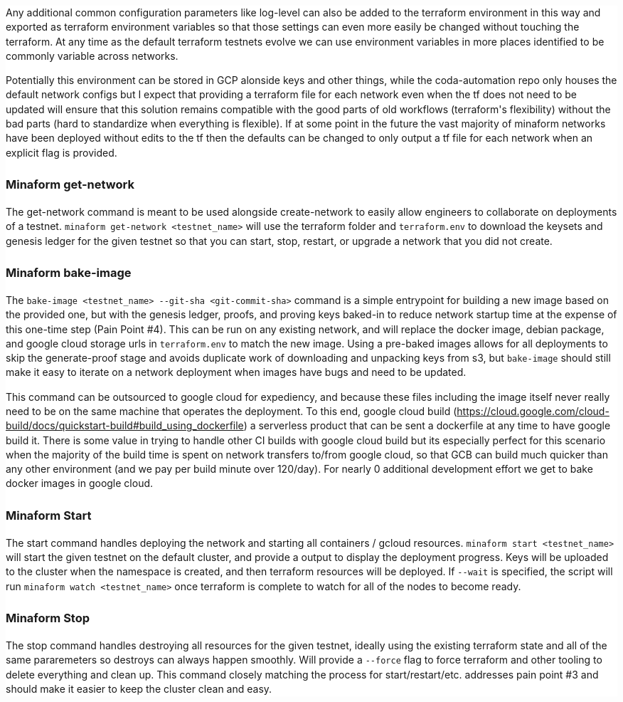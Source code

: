 Any additional common configuration parameters like log-level can also be added to the terraform environment in this way and exported as terraform environment variables so that those settings can even more easily be changed without touching the terraform. At any time as the default terraform testnets evolve we can use environment variables in more places identified to be commonly variable across networks.

Potentially this environment can be stored in GCP alonside keys and other things, while the coda-automation repo only houses the default network configs but I expect that providing a terraform file for each network even when the tf does not need to be updated will ensure that this solution remains compatible with the good parts of old workflows (terraform's flexibility) without the bad parts (hard to standardize when everything is flexible). If at some point in the future the vast majority of minaform networks have been deployed without edits to the tf then the defaults can be changed to only output a tf file for each network when an explicit flag is provided.

### Minaform get-network

The get-network command is meant to be used alongside create-network to easily allow engineers to collaborate on deployments of a testnet. `minaform get-network <testnet_name>` will use the terraform folder and `terraform.env` to download the keysets and genesis ledger for the given testnet so that you can start, stop, restart, or upgrade a network that you did not create.

### Minaform bake-image

The `bake-image <testnet_name> --git-sha <git-commit-sha>` command is a simple entrypoint for building a new image based on the provided one, but with the genesis ledger, proofs, and proving keys baked-in to reduce network startup time at the expense of this one-time step (Pain Point #4). This can be run on any existing network, and will replace the docker image, debian package, and google cloud storage urls in `terraform.env` to match the new image. Using a pre-baked images allows for all deployments to skip the generate-proof stage and avoids duplicate work of downloading and unpacking keys from s3, but `bake-image` should still make it easy to iterate on a network deployment when images have bugs and need to be updated.

This command can be outsourced to google cloud for expediency, and because these files including the image itself never really need to be on the same machine that operates the deployment. To this end, google cloud build (https://cloud.google.com/cloud-build/docs/quickstart-build#build_using_dockerfile) a serverless product that can be sent a dockerfile at any time to have google build it. There is some value in trying to handle other CI builds with google cloud build but its especially perfect for this scenario when the majority of the build time is spent on network transfers to/from google cloud, so that GCB can build much quicker than any other environment (and we pay per build minute over 120/day). For nearly 0 additional development effort we get to bake docker images in google cloud.

### Minaform Start

The start command handles deploying the network and starting all containers / gcloud resources. `minaform start <testnet_name>` will start the given testnet on the default cluster, and provide a output to display the deployment progress. Keys will be uploaded to the cluster when the namespace is created, and then terraform resources will be deployed. If `--wait` is specified, the script will run `minaform watch <testnet_name>` once terraform is complete to watch for all of the nodes to become ready.

### Minaform Stop

The stop command handles destroying all resources for the given testnet, ideally using the existing terraform state and all of the same pararemeters so destroys can always happen smoothly. Will provide a `--force` flag to force terraform and other tooling to delete everything and clean up. This command closely matching the process for start/restart/etc. addresses pain point #3 and should make it easier to keep the cluster clean and easy.
